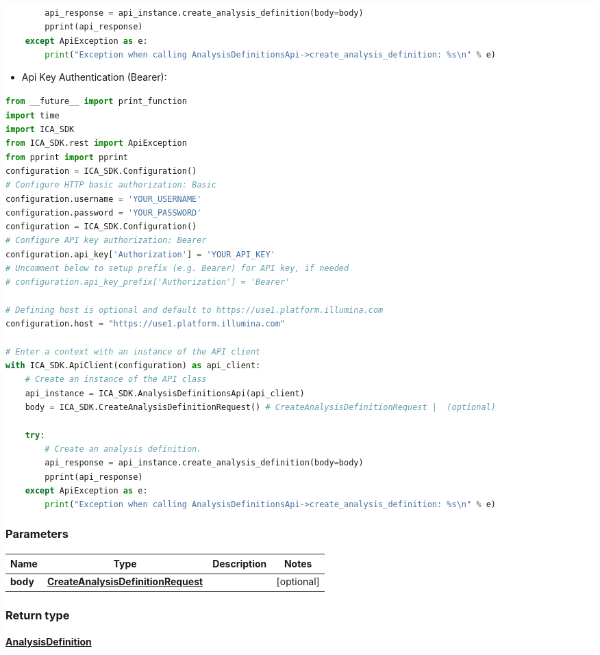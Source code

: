 ```python
        api_response = api_instance.create_analysis_definition(body=body)
        pprint(api_response)
    except ApiException as e:
        print("Exception when calling AnalysisDefinitionsApi->create_analysis_definition: %s\n" % e)
```

* Api Key Authentication (Bearer):
```python
from __future__ import print_function
import time
import ICA_SDK
from ICA_SDK.rest import ApiException
from pprint import pprint
configuration = ICA_SDK.Configuration()
# Configure HTTP basic authorization: Basic
configuration.username = 'YOUR_USERNAME'
configuration.password = 'YOUR_PASSWORD'
configuration = ICA_SDK.Configuration()
# Configure API key authorization: Bearer
configuration.api_key['Authorization'] = 'YOUR_API_KEY'
# Uncomment below to setup prefix (e.g. Bearer) for API key, if needed
# configuration.api_key_prefix['Authorization'] = 'Bearer'

# Defining host is optional and default to https://use1.platform.illumina.com
configuration.host = "https://use1.platform.illumina.com"

# Enter a context with an instance of the API client
with ICA_SDK.ApiClient(configuration) as api_client:
    # Create an instance of the API class
    api_instance = ICA_SDK.AnalysisDefinitionsApi(api_client)
    body = ICA_SDK.CreateAnalysisDefinitionRequest() # CreateAnalysisDefinitionRequest |  (optional)

    try:
        # Create an analysis definition.
        api_response = api_instance.create_analysis_definition(body=body)
        pprint(api_response)
    except ApiException as e:
        print("Exception when calling AnalysisDefinitionsApi->create_analysis_definition: %s\n" % e)
```

### Parameters

Name | Type | Description  | Notes
------------- | ------------- | ------------- | -------------
 **body** | [**CreateAnalysisDefinitionRequest**](CreateAnalysisDefinitionRequest.md)|  | [optional] 

### Return type

[**AnalysisDefinition**](AnalysisDefinition.md)
